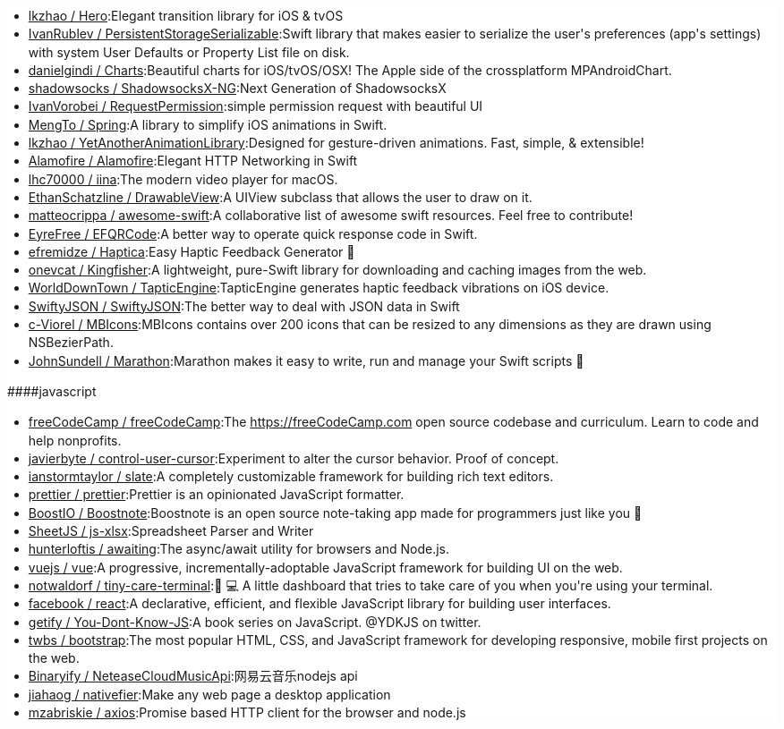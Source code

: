 * [lkzhao / Hero](https://github.com/lkzhao/Hero):Elegant transition library for iOS & tvOS
* [IvanRublev / PersistentStorageSerializable](https://github.com/IvanRublev/PersistentStorageSerializable):Swift library that makes easier to serialize the user's preferences (app's settings) with system User Defaults or Property List file on disk.
* [danielgindi / Charts](https://github.com/danielgindi/Charts):Beautiful charts for iOS/tvOS/OSX! The Apple side of the crossplatform MPAndroidChart.
* [shadowsocks / ShadowsocksX-NG](https://github.com/shadowsocks/ShadowsocksX-NG):Next Generation of ShadowsocksX
* [IvanVorobei / RequestPermission](https://github.com/IvanVorobei/RequestPermission):simple permission request with beautiful UI
* [MengTo / Spring](https://github.com/MengTo/Spring):A library to simplify iOS animations in Swift.
* [lkzhao / YetAnotherAnimationLibrary](https://github.com/lkzhao/YetAnotherAnimationLibrary):Designed for gesture-driven animations. Fast, simple, & extensible!
* [Alamofire / Alamofire](https://github.com/Alamofire/Alamofire):Elegant HTTP Networking in Swift
* [lhc70000 / iina](https://github.com/lhc70000/iina):The modern video player for macOS.
* [EthanSchatzline / DrawableView](https://github.com/EthanSchatzline/DrawableView):A UIView subclass that allows the user to draw on it.
* [matteocrippa / awesome-swift](https://github.com/matteocrippa/awesome-swift):A collaborative list of awesome swift resources. Feel free to contribute!
* [EyreFree / EFQRCode](https://github.com/EyreFree/EFQRCode):A better way to operate quick response code in Swift.
* [efremidze / Haptica](https://github.com/efremidze/Haptica):Easy Haptic Feedback Generator 📳
* [onevcat / Kingfisher](https://github.com/onevcat/Kingfisher):A lightweight, pure-Swift library for downloading and caching images from the web.
* [WorldDownTown / TapticEngine](https://github.com/WorldDownTown/TapticEngine):TapticEngine generates haptic feedback vibrations on iOS device.
* [SwiftyJSON / SwiftyJSON](https://github.com/SwiftyJSON/SwiftyJSON):The better way to deal with JSON data in Swift
* [c-Viorel / MBIcons](https://github.com/c-Viorel/MBIcons):MBIcons contains over 200 icons that can be resized to any dimensions as they are drawn using NSBezierPath.
* [JohnSundell / Marathon](https://github.com/JohnSundell/Marathon):Marathon makes it easy to write, run and manage your Swift scripts 🏃

####javascript
* [freeCodeCamp / freeCodeCamp](https://github.com/freeCodeCamp/freeCodeCamp):The https://freeCodeCamp.com open source codebase and curriculum. Learn to code and help nonprofits.
* [javierbyte / control-user-cursor](https://github.com/javierbyte/control-user-cursor):Experiment to alter the cursor behavior. Proof of concept.
* [ianstormtaylor / slate](https://github.com/ianstormtaylor/slate):A completely customizable framework for building rich text editors.
* [prettier / prettier](https://github.com/prettier/prettier):Prettier is an opinionated JavaScript formatter.
* [BoostIO / Boostnote](https://github.com/BoostIO/Boostnote):Boostnote is an open source note-taking app made for programmers just like you 🚀
* [SheetJS / js-xlsx](https://github.com/SheetJS/js-xlsx):Spreadsheet Parser and Writer
* [hunterloftis / awaiting](https://github.com/hunterloftis/awaiting):The async/await utility for browsers and Node.js.
* [vuejs / vue](https://github.com/vuejs/vue):A progressive, incrementally-adoptable JavaScript framework for building UI on the web.
* [notwaldorf / tiny-care-terminal](https://github.com/notwaldorf/tiny-care-terminal):💖 💻 A little dashboard that tries to take care of you when you're using your terminal.
* [facebook / react](https://github.com/facebook/react):A declarative, efficient, and flexible JavaScript library for building user interfaces.
* [getify / You-Dont-Know-JS](https://github.com/getify/You-Dont-Know-JS):A book series on JavaScript. @YDKJS on twitter.
* [twbs / bootstrap](https://github.com/twbs/bootstrap):The most popular HTML, CSS, and JavaScript framework for developing responsive, mobile first projects on the web.
* [Binaryify / NeteaseCloudMusicApi](https://github.com/Binaryify/NeteaseCloudMusicApi):网易云音乐nodejs api
* [jiahaog / nativefier](https://github.com/jiahaog/nativefier):Make any web page a desktop application
* [mzabriskie / axios](https://github.com/mzabriskie/axios):Promise based HTTP client for the browser and node.js